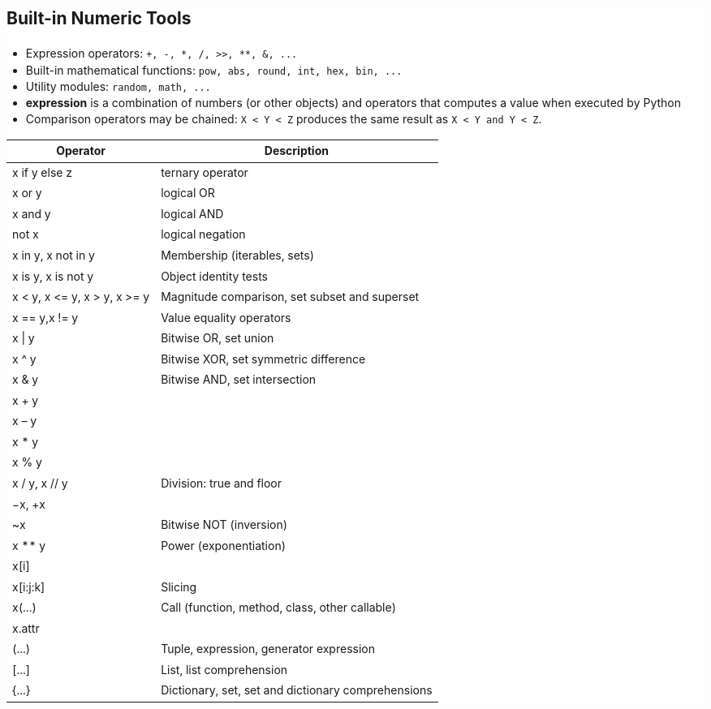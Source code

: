## Built-in Numeric Tools

* Expression operators: `+, -, *, /, >>, **, &, ...`
* Built-in mathematical functions: `pow, abs, round, int, hex, bin, ...`
* Utility modules: `random, math, ...`
* **expression** is a combination of numbers (or other objects) and operators that computes a value when executed by Python
* Comparison operators may be chained: `X < Y < Z` produces the same result as `X < Y and Y < Z`.

| Operator | Description |
|----------|-------------|
| x if y else z | ternary operator |
| x or y | logical OR |
| x and y | logical AND |
| not x | logical negation |
| x in y, x not in y | Membership (iterables, sets) |
| x is y, x is not y | Object identity tests |
| x < y, x <= y, x > y, x >= y | Magnitude comparison, set subset and superset |
| x == y,x != y | Value equality operators |
| x \| y | Bitwise OR, set union |
| x ^ y | Bitwise XOR, set symmetric difference |
| x \& y | Bitwise AND, set intersection |
| x + y | |
| x – y | |
| x * y | |
| x % y | |
| x / y, x // y | Division: true and floor |
| −x, +x | |
| ~x | Bitwise NOT (inversion) |
| x ** y | Power (exponentiation) |
| x[i] | |
| x[i:j:k] | Slicing |
| x(...) | Call (function, method, class, other callable) |
| x.attr | |
| (...) | Tuple, expression, generator expression |
| [...] | List, list comprehension |
| {...} | Dictionary, set, set and dictionary comprehensions | 
